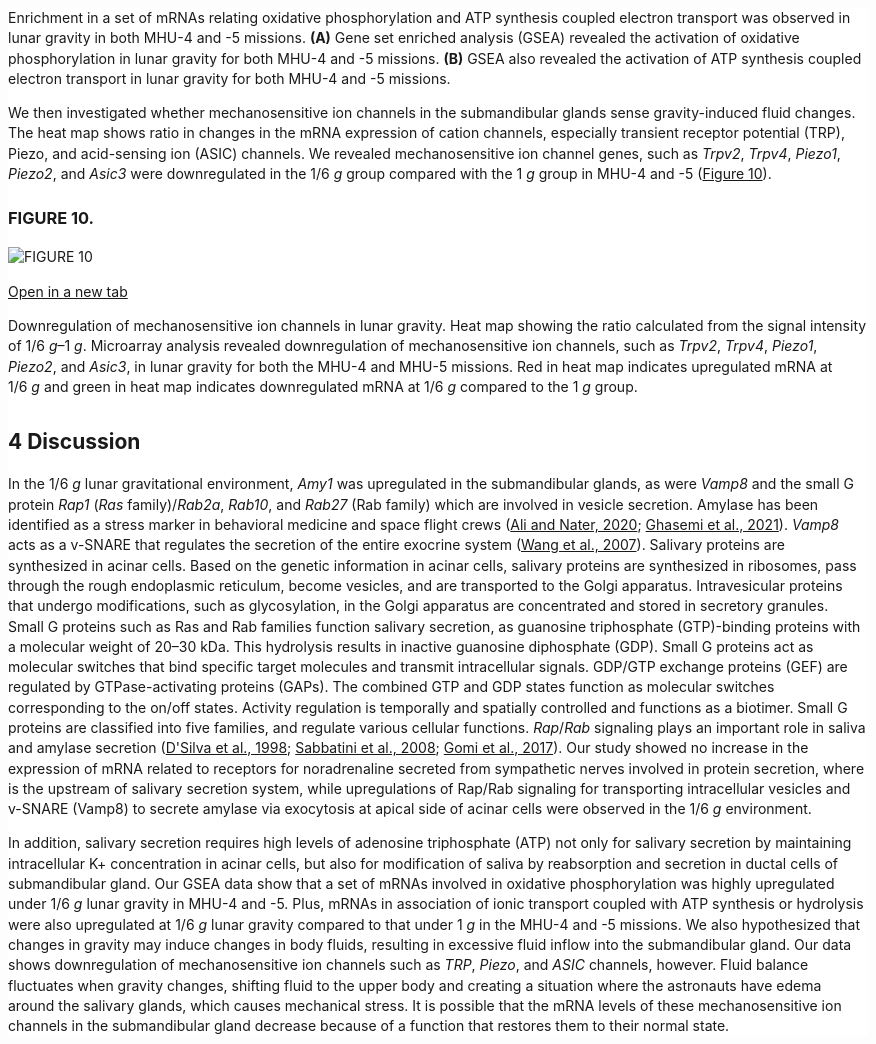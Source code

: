 Enrichment in a set of mRNAs relating oxidative phosphorylation and ATP synthesis coupled electron transport was observed in lunar gravity in both MHU-4 and -5 missions. **(A)** Gene set enriched analysis (GSEA) revealed the activation of oxidative phosphorylation in lunar gravity for both MHU-4 and -5 missions. **(B)** GSEA also revealed the activation of ATP synthesis coupled electron transport in lunar gravity for both MHU-4 and -5 missions.

We then investigated whether mechanosensitive ion channels in the submandibular glands sense gravity-induced fluid changes. The heat map shows ratio in changes in the mRNA expression of cation channels, especially transient receptor potential (TRP), Piezo, and acid-sensing ion (ASIC) channels. We revealed mechanosensitive ion channel genes, such as *Trpv2*, *Trpv4*, *Piezo1*, *Piezo2*, and *Asic3* were downregulated in the 1/6 *g* group compared with the 1 *g* group in MHU-4 and -5 ([Figure 10](#F10)).

### FIGURE 10.

![FIGURE 10](https://cdn.ncbi.nlm.nih.gov/pmc/blobs/ad0a/11233762/bf57c331f4f6/fphys-15-1417719-g010.jpg)

[Open in a new tab](figure/F10/)

Downregulation of mechanosensitive ion channels in lunar gravity. Heat map showing the ratio calculated from the signal intensity of 1/6 *g*–1 *g*. Microarray analysis revealed downregulation of mechanosensitive ion channels, such as *Trpv2*, *Trpv4*, *Piezo1*, *Piezo2*, and *Asic3*, in lunar gravity for both the MHU-4 and MHU-5 missions. Red in heat map indicates upregulated mRNA at 1/6 *g* and green in heat map indicates downregulated mRNA at 1/6 *g* compared to the 1 *g* group.

## 4 Discussion

In the 1/6 *g* lunar gravitational environment, *Amy1* was upregulated in the submandibular glands, as were *Vamp8* and the small G protein *Rap1* (*Ras* family)/*Rab2a*, *Rab10*, and *Rab27* (Rab family) which are involved in vesicle secretion. Amylase has been identified as a stress marker in behavioral medicine and space flight crews ([Ali and Nater, 2020](#B1); [Ghasemi et al., 2021](#B5)). *Vamp8* acts as a v-SNARE that regulates the secretion of the entire exocrine system ([Wang et al., 2007](#B24)). Salivary proteins are synthesized in acinar cells. Based on the genetic information in acinar cells, salivary proteins are synthesized in ribosomes, pass through the rough endoplasmic reticulum, become vesicles, and are transported to the Golgi apparatus. Intravesicular proteins that undergo modifications, such as glycosylation, in the Golgi apparatus are concentrated and stored in secretory granules. Small G proteins such as Ras and Rab families function salivary secretion, as guanosine triphosphate (GTP)-binding proteins with a molecular weight of 20–30 kDa. This hydrolysis results in inactive guanosine diphosphate (GDP). Small G proteins act as molecular switches that bind specific target molecules and transmit intracellular signals. GDP/GTP exchange proteins (GEF) are regulated by GTPase-activating proteins (GAPs). The combined GTP and GDP states function as molecular switches corresponding to the on/off states. Activity regulation is temporally and spatially controlled and functions as a biotimer. Small G proteins are classified into five families, and regulate various cellular functions. *Rap*/*Rab* signaling plays an important role in saliva and amylase secretion ([D'Silva et al., 1998](#B4); [Sabbatini et al., 2008](#B16); [Gomi et al., 2017](#B6)). Our study showed no increase in the expression of mRNA related to receptors for noradrenaline secreted from sympathetic nerves involved in protein secretion, where is the upstream of salivary secretion system, while upregulations of Rap/Rab signaling for transporting intracellular vesicles and v-SNARE (Vamp8) to secrete amylase via exocytosis at apical side of acinar cells were observed in the 1/6 *g* environment.

In addition, salivary secretion requires high levels of adenosine triphosphate (ATP) not only for salivary secretion by maintaining intracellular K+ concentration in acinar cells, but also for modification of saliva by reabsorption and secretion in ductal cells of submandibular gland. Our GSEA data show that a set of mRNAs involved in oxidative phosphorylation was highly upregulated under 1/6 *g* lunar gravity in MHU-4 and -5. Plus, mRNAs in association of ionic transport coupled with ATP synthesis or hydrolysis were also upregulated at 1/6 *g* lunar gravity compared to that under 1 *g* in the MHU-4 and -5 missions. We also hypothesized that changes in gravity may induce changes in body fluids, resulting in excessive fluid inflow into the submandibular gland. Our data shows downregulation of mechanosensitive ion channels such as *TRP*, *Piezo*, and *ASIC* channels, however. Fluid balance fluctuates when gravity changes, shifting fluid to the upper body and creating a situation where the astronauts have edema around the salivary glands, which causes mechanical stress. It is possible that the mRNA levels of these mechanosensitive ion channels in the submandibular gland decrease because of a function that restores them to their normal state.
